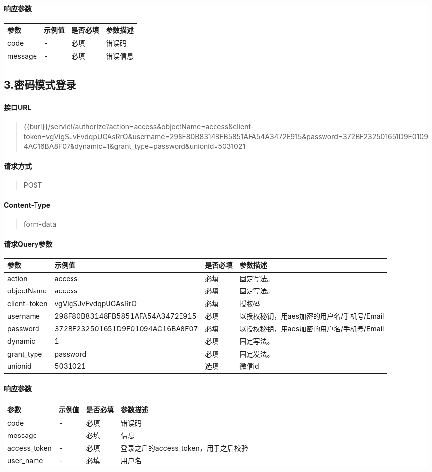 



#### 响应参数

| 参数        | 示例值   | 是否必填   |  参数描述  |
| :--------   | :-----  | :-----  | :----  |
| code     | - |  必填 | 错误码 |
| message     | - |  必填 | 错误信息 |



## 3.密码模式登录

#### 接口URL
> {{burl}}/servlet/authorize?action=access&objectName=access&client-token=vgVigSJvFvdqpUGAsRrO&username=298F80B83148FB5851AFA54A3472E915&password=372BF232501651D9F01094AC16BA8F07&dynamic=1&grant_type=password&unionid=5031021

#### 请求方式
> POST

#### Content-Type
> form-data

#### 请求Query参数

| 参数        | 示例值   | 是否必填   |  参数描述  |
| :--------   | :-----  | :-----  | :----  |
| action     | access | 必填 | 固定写法。 |
| objectName     | access | 必填 | 固定写法。 |
| client-token     | vgVigSJvFvdqpUGAsRrO | 必填 | 授权码 |
| username     | 298F80B83148FB5851AFA54A3472E915 | 必填 | 以授权秘钥，用aes加密的用户名/手机号/Email |
| password     | 372BF232501651D9F01094AC16BA8F07 | 必填 | 以授权秘钥，用aes加密的用户名/手机号/Email |
| dynamic     | 1 | 必填 | 固定写法。 |
| grant_type     | password | 必填 | 固定发法。 |
| unionid     | 5031021 | 选填 | 微信id |





#### 响应参数

| 参数        | 示例值   | 是否必填   |  参数描述  |
| :--------   | :-----  | :-----  | :----  |
| code     | - |  必填 | 错误码 |
| message     | - |  必填 | 信息 |
| access_token     | - |  必填 | 登录之后的access_token，用于之后校验 |
| user_name     | - |  必填 | 用户名 |
